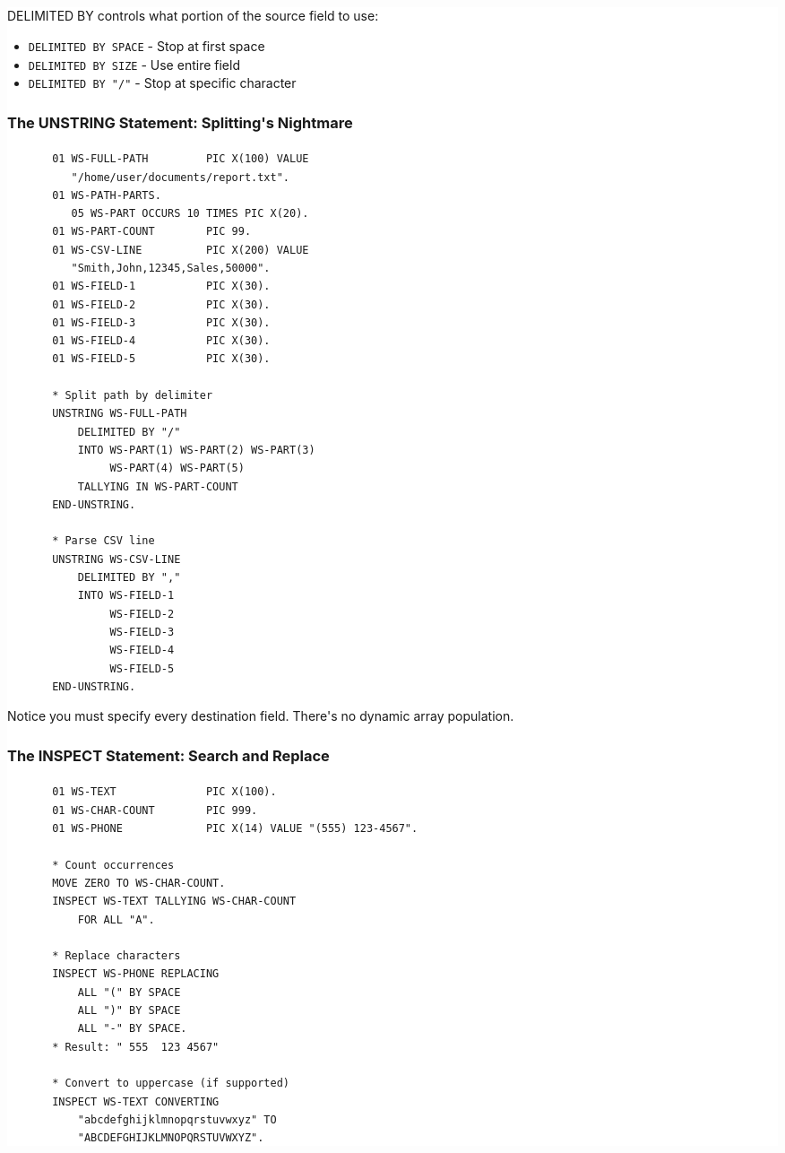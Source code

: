 DELIMITED BY controls what portion of the source field to use:
- `DELIMITED BY SPACE` - Stop at first space
- `DELIMITED BY SIZE` - Use entire field
- `DELIMITED BY "/"` - Stop at specific character

### The UNSTRING Statement: Splitting's Nightmare

```cobol
       01 WS-FULL-PATH         PIC X(100) VALUE
          "/home/user/documents/report.txt".
       01 WS-PATH-PARTS.
          05 WS-PART OCCURS 10 TIMES PIC X(20).
       01 WS-PART-COUNT        PIC 99.
       01 WS-CSV-LINE          PIC X(200) VALUE
          "Smith,John,12345,Sales,50000".
       01 WS-FIELD-1           PIC X(30).
       01 WS-FIELD-2           PIC X(30).
       01 WS-FIELD-3           PIC X(30).
       01 WS-FIELD-4           PIC X(30).
       01 WS-FIELD-5           PIC X(30).

       * Split path by delimiter
       UNSTRING WS-FULL-PATH
           DELIMITED BY "/"
           INTO WS-PART(1) WS-PART(2) WS-PART(3)
                WS-PART(4) WS-PART(5)
           TALLYING IN WS-PART-COUNT
       END-UNSTRING.

       * Parse CSV line
       UNSTRING WS-CSV-LINE
           DELIMITED BY ","
           INTO WS-FIELD-1
                WS-FIELD-2
                WS-FIELD-3
                WS-FIELD-4
                WS-FIELD-5
       END-UNSTRING.
```

Notice you must specify every destination field. There's no dynamic array population.

### The INSPECT Statement: Search and Replace

```cobol
       01 WS-TEXT              PIC X(100).
       01 WS-CHAR-COUNT        PIC 999.
       01 WS-PHONE             PIC X(14) VALUE "(555) 123-4567".

       * Count occurrences
       MOVE ZERO TO WS-CHAR-COUNT.
       INSPECT WS-TEXT TALLYING WS-CHAR-COUNT
           FOR ALL "A".

       * Replace characters
       INSPECT WS-PHONE REPLACING
           ALL "(" BY SPACE
           ALL ")" BY SPACE
           ALL "-" BY SPACE.
       * Result: " 555  123 4567"

       * Convert to uppercase (if supported)
       INSPECT WS-TEXT CONVERTING
           "abcdefghijklmnopqrstuvwxyz" TO
           "ABCDEFGHIJKLMNOPQRSTUVWXYZ".
```